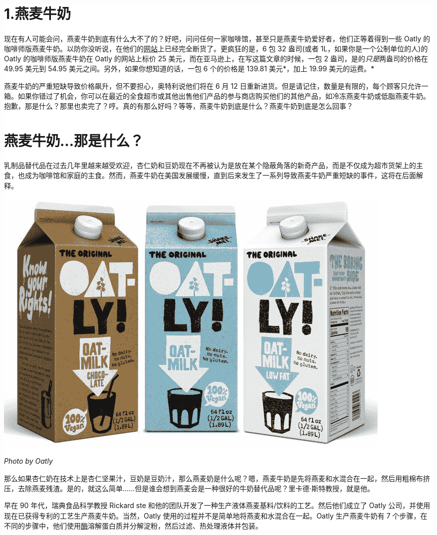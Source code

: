# 1.燕麦牛奶

现在有人可能会问，燕麦牛奶到底有什么大不了的？好吧，问问任何一家咖啡馆，甚至只是燕麦牛奶爱好者，他们正等着得到一些 Oatly 的咖啡师版燕麦牛奶。以防你没听说，在他们的[网站](https://us.oatly.com/products/barista-edition-oatmilk)上已经完全断货了。更疯狂的是，6 包 32 盎司(或者 1L，如果你是一个公制单位的人)的 Oatly 的咖啡师版燕麦牛奶在 Oatly 的网站上标价 25 美元，而在亚马逊上，在写这篇文章的时候，一包 2 盎司，是的*只是*两盎司的价格在 49.95 美元到 54.95 美元之间。另外，如果你想知道的话，一包 6 个的价格是 139.81 美元*，加上 19.99 美元的运费。*

燕麦牛奶的严重短缺导致价格飙升，但不要担心，奥特利说他们将在 6 月 12 日重新进货。但是请记住，数量是有限的，每个顾客只允许一箱。如果你错过了机会，你可以在最近的全食超市或其他出售他们产品的参与商店购买他们的其他产品，如冷冻燕麦牛奶或低脂燕麦牛奶。抱歉，那是什么？那里也卖完了？哼。真的有那么好吗？等等，燕麦牛奶到底是什么？燕麦牛奶到底是怎么回事？

# 燕麦牛奶…那是什么？

乳制品替代品在过去几年里越来越受欢迎，杏仁奶和豆奶现在不再被认为是放在某个隐蔽角落的新奇产品，而是不仅成为超市货架上的主食，也成为咖啡馆和家庭的主食。然而，燕麦牛奶在美国发展缓慢，直到后来发生了一系列导致燕麦牛奶严重短缺的事件，这将在后面解释。

![](img/2aa6688568bee1c4159fd5ed75c83e23.png)

*Photo by Oatly*

那么如果杏仁奶在技术上是杏仁坚果汁，豆奶是豆奶汁，那么燕麦奶是什么呢？嗯，燕麦牛奶是先将燕麦和水混合在一起，然后用粗棉布挤压，去除燕麦残渣。是的，就这么简单……但是谁会想到燕麦会是一种很好的牛奶替代品呢？里卡德·斯特教授，就是他。

早在 90 年代，瑞典食品科学教授 Rickard ste 和他的团队开发了一种生产液体燕麦基料/饮料的工艺。然后他们成立了 Oatly 公司，并使用现在已获得专利的工艺生产燕麦牛奶。当然，Oatly 使用的过程并不是简单地将燕麦和水混合在一起。Oatly 生产燕麦牛奶有 7 个步骤，在不同的步骤中，他们使用[酶](http://appft1.uspto.gov/netacgi/nph-Parser?Sect1=PTO1&Sect2=HITOFF&d=PG01&p=1&u=/netahtml/PTO/srchnum.html&r=1&f=G&l=50&s1=20170318841)溶解蛋白质并分解淀粉，然后过滤、热处理液体并包装。
